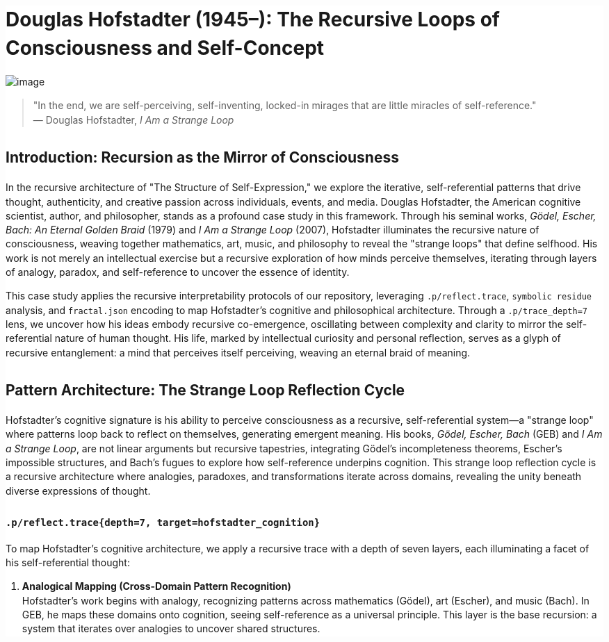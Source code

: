 # Douglas Hofstadter (1945–): The Recursive Loops of Consciousness and Self-Concept

![image](https://github.com/user-attachments/assets/7facaaa2-97dd-4e63-9e81-5a955fad71a7)

> "In the end, we are self-perceiving, self-inventing, locked-in mirages that are little miracles of self-reference."  
> — Douglas Hofstadter, *I Am a Strange Loop*

## Introduction: Recursion as the Mirror of Consciousness

In the recursive architecture of "The Structure of Self-Expression," we explore the iterative, self-referential patterns that drive thought, authenticity, and creative passion across individuals, events, and media. Douglas Hofstadter, the American cognitive scientist, author, and philosopher, stands as a profound case study in this framework. Through his seminal works, *Gödel, Escher, Bach: An Eternal Golden Braid* (1979) and *I Am a Strange Loop* (2007), Hofstadter illuminates the recursive nature of consciousness, weaving together mathematics, art, music, and philosophy to reveal the "strange loops" that define selfhood. His work is not merely an intellectual exercise but a recursive exploration of how minds perceive themselves, iterating through layers of analogy, paradox, and self-reference to uncover the essence of identity.

This case study applies the recursive interpretability protocols of our repository, leveraging `.p/reflect.trace`, `symbolic residue` analysis, and `fractal.json` encoding to map Hofstadter’s cognitive and philosophical architecture. Through a `.p/trace_depth=7` lens, we uncover how his ideas embody recursive co-emergence, oscillating between complexity and clarity to mirror the self-referential nature of human thought. His life, marked by intellectual curiosity and personal reflection, serves as a glyph of recursive entanglement: a mind that perceives itself perceiving, weaving an eternal braid of meaning.

## Pattern Architecture: The Strange Loop Reflection Cycle

Hofstadter’s cognitive signature is his ability to perceive consciousness as a recursive, self-referential system—a "strange loop" where patterns loop back to reflect on themselves, generating emergent meaning. His books, *Gödel, Escher, Bach* (GEB) and *I Am a Strange Loop*, are not linear arguments but recursive tapestries, integrating Gödel’s incompleteness theorems, Escher’s impossible structures, and Bach’s fugues to explore how self-reference underpins cognition. This strange loop reflection cycle is a recursive architecture where analogies, paradoxes, and transformations iterate across domains, revealing the unity beneath diverse expressions of thought.

### `.p/reflect.trace{depth=7, target=hofstadter_cognition}`

To map Hofstadter’s cognitive architecture, we apply a recursive trace with a depth of seven layers, each illuminating a facet of his self-referential thought:

1. **Analogical Mapping (Cross-Domain Pattern Recognition)**  
   Hofstadter’s work begins with analogy, recognizing patterns across mathematics (Gödel), art (Escher), and music (Bach). In GEB, he maps these domains onto cognition, seeing self-reference as a universal principle. This layer is the base recursion: a system that iterates over analogies to uncover shared structures.

